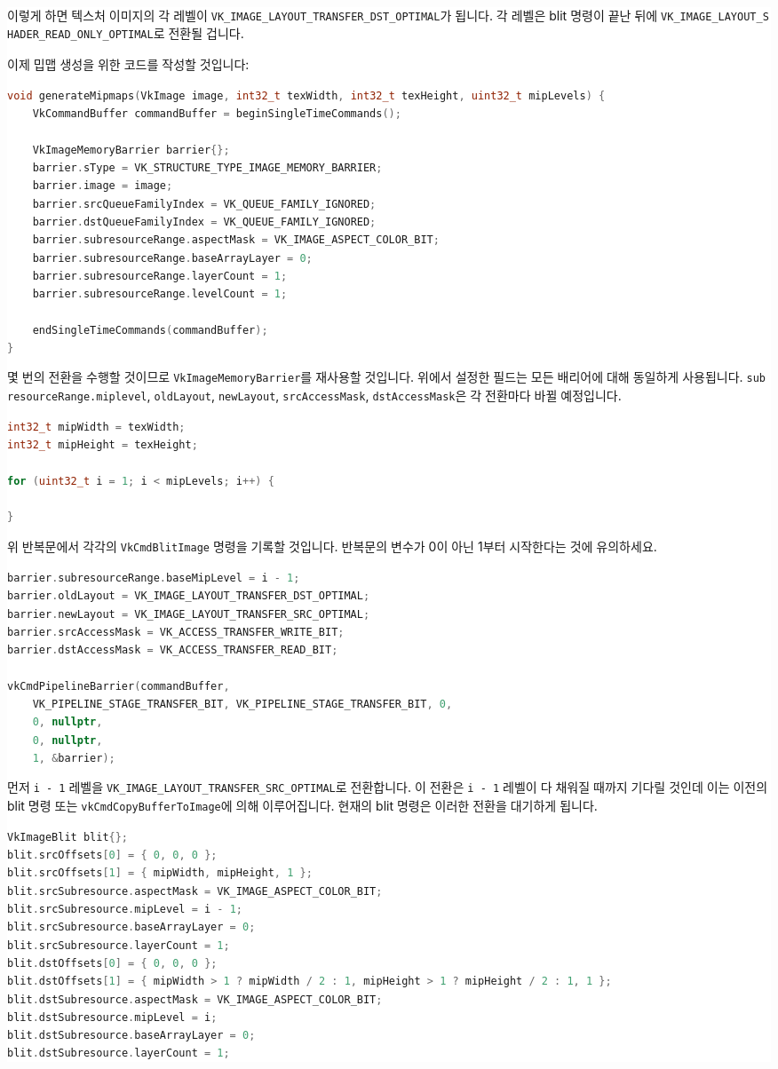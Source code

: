 이렇게 하면 텍스처 이미지의 각 레벨이 `VK_IMAGE_LAYOUT_TRANSFER_DST_OPTIMAL`가 됩니다. 각 레벨은 blit 명령이 끝난 뒤에 `VK_IMAGE_LAYOUT_SHADER_READ_ONLY_OPTIMAL`로 전환될 겁니다.

이제 밉맵 생성을 위한 코드를 작성할 것입니다:

```c++
void generateMipmaps(VkImage image, int32_t texWidth, int32_t texHeight, uint32_t mipLevels) {
    VkCommandBuffer commandBuffer = beginSingleTimeCommands();

    VkImageMemoryBarrier barrier{};
    barrier.sType = VK_STRUCTURE_TYPE_IMAGE_MEMORY_BARRIER;
    barrier.image = image;
    barrier.srcQueueFamilyIndex = VK_QUEUE_FAMILY_IGNORED;
    barrier.dstQueueFamilyIndex = VK_QUEUE_FAMILY_IGNORED;
    barrier.subresourceRange.aspectMask = VK_IMAGE_ASPECT_COLOR_BIT;
    barrier.subresourceRange.baseArrayLayer = 0;
    barrier.subresourceRange.layerCount = 1;
    barrier.subresourceRange.levelCount = 1;

    endSingleTimeCommands(commandBuffer);
}
```

몇 번의 전환을 수행할 것이므로 `VkImageMemoryBarrier`를 재사용할 것입니다. 위에서 설정한 필드는 모든 배리어에 대해 동일하게 사용됩니다. `subresourceRange.miplevel`, `oldLayout`, `newLayout`, `srcAccessMask`, `dstAccessMask`은 각 전환마다 바뀔 예정입니다.

```c++
int32_t mipWidth = texWidth;
int32_t mipHeight = texHeight;

for (uint32_t i = 1; i < mipLevels; i++) {

}
```

위 반복문에서 각각의 `VkCmdBlitImage` 명령을 기록할 것입니다. 반복문의 변수가 0이 아닌 1부터 시작한다는 것에 유의하세요.

```c++
barrier.subresourceRange.baseMipLevel = i - 1;
barrier.oldLayout = VK_IMAGE_LAYOUT_TRANSFER_DST_OPTIMAL;
barrier.newLayout = VK_IMAGE_LAYOUT_TRANSFER_SRC_OPTIMAL;
barrier.srcAccessMask = VK_ACCESS_TRANSFER_WRITE_BIT;
barrier.dstAccessMask = VK_ACCESS_TRANSFER_READ_BIT;

vkCmdPipelineBarrier(commandBuffer,
    VK_PIPELINE_STAGE_TRANSFER_BIT, VK_PIPELINE_STAGE_TRANSFER_BIT, 0,
    0, nullptr,
    0, nullptr,
    1, &barrier);
```

먼저 `i - 1` 레벨을 `VK_IMAGE_LAYOUT_TRANSFER_SRC_OPTIMAL`로 전환합니다. 이 전환은 `i - 1` 레벨이 다 채워질 때까지 기다릴 것인데 이는 이전의 blit 명령 또는 `vkCmdCopyBufferToImage`에 의해 이루어집니다. 현재의 blit 명령은 이러한 전환을 대기하게 됩니다.

```c++
VkImageBlit blit{};
blit.srcOffsets[0] = { 0, 0, 0 };
blit.srcOffsets[1] = { mipWidth, mipHeight, 1 };
blit.srcSubresource.aspectMask = VK_IMAGE_ASPECT_COLOR_BIT;
blit.srcSubresource.mipLevel = i - 1;
blit.srcSubresource.baseArrayLayer = 0;
blit.srcSubresource.layerCount = 1;
blit.dstOffsets[0] = { 0, 0, 0 };
blit.dstOffsets[1] = { mipWidth > 1 ? mipWidth / 2 : 1, mipHeight > 1 ? mipHeight / 2 : 1, 1 };
blit.dstSubresource.aspectMask = VK_IMAGE_ASPECT_COLOR_BIT;
blit.dstSubresource.mipLevel = i;
blit.dstSubresource.baseArrayLayer = 0;
blit.dstSubresource.layerCount = 1;
```